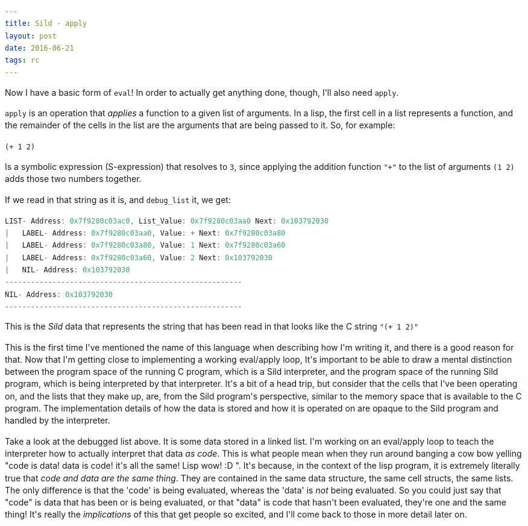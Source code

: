 ```yaml
---
title: Sild - apply
layout: post
date: 2016-06-21
tags: rc
---
```


Now I have a basic form of `eval`! In order to actually get
anything done, though, I'll also need `apply`.

`apply` is an operation that _applies_ a function to a given list of arguments.
In a lisp, the first cell in a list represents a function, and the remainder
of the cells in the list are the arguments that are being passed to it. So, for
example:

```
(+ 1 2)
```

Is a symbolic expression (S-expression) that resolves to `3`, since applying
the addition function `"+"` to the list of arguments `(1 2)` adds those two
numbers together.

If we read in that string as it is, and `debug_list` it, we get:

```c
LIST- Address: 0x7f9280c03ac0, List_Value: 0x7f9280c03aa0 Next: 0x103792030
|   LABEL- Address: 0x7f9280c03aa0, Value: + Next: 0x7f9280c03a80
|   LABEL- Address: 0x7f9280c03a80, Value: 1 Next: 0x7f9280c03a60
|   LABEL- Address: 0x7f9280c03a60, Value: 2 Next: 0x103792030
|   NIL- Address: 0x103792030
-------------------------------------------------------
NIL- Address: 0x103792030
-------------------------------------------------------
```

This is the _Sild_ data that represents the string that has been read in that
looks like the C string `"(+ 1 2)"`

This is the first time I've mentioned the name of this language when describing
how I'm writing it, and there is a good reason for that. Now that I'm getting
close to implementing a working eval/apply loop, It's important to be able to
draw a mental distinction between the program space of the running C program,
which is a Sild interpreter, and the program space of the running Sild program,
which is being interpreted by that interpreter. It's a bit of a head trip, but
consider that the cells that I've been operating on, and the lists that they
make up, are, from the Sild program's perspective, similar to the memory space
that is available to the C program. The implementation details of how the data
is stored and how it is operated on  are opaque to the Sild program and handled
by the interpreter.

Take a look at the debugged list above. It is some data stored in a linked
list. I'm working on an eval/apply loop to teach the interpreter how to
actually interpret that data _as code_. This is what people mean when they run
around banging a cow bow yelling "code is data! data is code! it's all the
same! Lisp wow! :D ". It's because, in the context of the lisp program, it is
extremely literally true that _code and data are the same thing_. They are
contained in the same data structure, the same cell structs, the same lists. The only
difference is that the 'code' is being evaluated, whereas the 'data' is _not_
being evaluated. So you could just say that "code" is data that has been or is being
evaluated, or that "data" is code that hasn't been evaluated, they're one and
the same thing! It's really the _implications_ of this that get people so
excited, and I'll come back to those in more detail later on.
